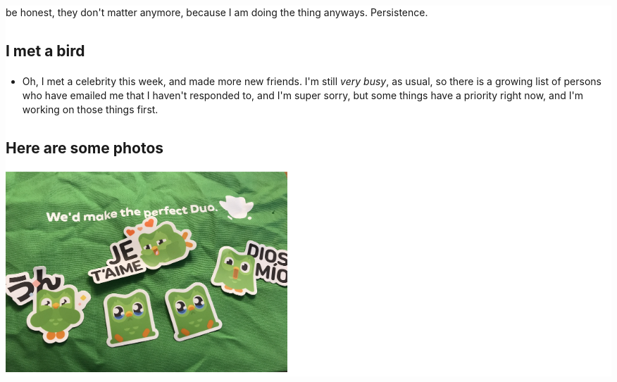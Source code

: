be honest, they don't matter anymore, because I am doing the thing anyways. Persistence.

## I met a bird
- Oh, I met a celebrity this week, and made more new friends. I'm still *very busy*, as usual, so there is a growing list of persons who have
emailed me that I haven't responded to, and I'm super sorry, but some things have a priority right now, and I'm working on those things first.

## Here are some photos

<img src="/images/duol22/duo1.png" width="400">
